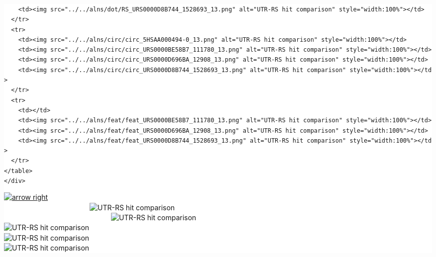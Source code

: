         <td><img src="../../alns/dot/RS_URS0000D8B744_1528693_13.png" alt="UTR-RS hit comparison" style="width:100%"></td>
      </tr>
      <tr>
        <td><img src="../../alns/circ/circ_5HSAA000494-0_13.png" alt="UTR-RS hit comparison" style="width:100%"></td>
        <td><img src="../../alns/circ/circ_URS0000BE58B7_111780_13.png" alt="UTR-RS hit comparison" style="width:100%"></td>
        <td><img src="../../alns/circ/circ_URS0000D696BA_12908_13.png" alt="UTR-RS hit comparison" style="width:100%"></td>
        <td><img src="../../alns/circ/circ_URS0000D8B744_1528693_13.png" alt="UTR-RS hit comparison" style="width:100%"></td>
      </tr>
      <tr>
        <td></td>
        <td><img src="../../alns/feat/feat_URS0000BE58B7_111780_13.png" alt="UTR-RS hit comparison" style="width:100%"></td>
        <td><img src="../../alns/feat/feat_URS0000D696BA_12908_13.png" alt="UTR-RS hit comparison" style="width:100%"></td>
        <td><img src="../../alns/feat/feat_URS0000D8B744_1528693_13.png" alt="UTR-RS hit comparison" style="width:100%"></td>
      </tr>
    </table>
    </div>
  <div class="column">
    <a href="../../_mds/AP3S1/"><img src="../../icons/arrow_right.png" alt="arrow right" style="width:100%"></a>
  </div>
</div>


<div class="row" >
    <div class="column_center">
        <img src="../../alns/feat/featcomp_13.png" alt="UTR-RS hit comparison" style="width:60%; display:block; margin-left:auto; margin-right:auto;">
    </div>
</div>

<div class="row" >
    <div class="column_center">
        <img src="../../alns/bpp/bpp_13.png" alt="UTR-RS hit comparison" style="width:50%; display:block; margin-left:auto; margin-right:auto;">
    </div>
</div>

<div class="row" >
    <div class="column">
        <img src="../../alns/bpp/bpp_13_unbound.png" alt="UTR-RS hit comparison" style="width:100%; display:block; margin-left:auto; margin-right:auto;">
    </div>
    <div class="column">
        <img src="../../alns/bpp/bpp_13_bound.png" alt="UTR-RS hit comparison" style="width:100%; display:block; margin-left:auto; margin-right:auto;">
    </div>
    <div class="column">
        <img src="../../alns/bpp/bpp_13_merge.png" alt="UTR-RS hit comparison" style="width:100%; display:block; margin-left:auto; margin-right:auto;">
    </div>
</div>
